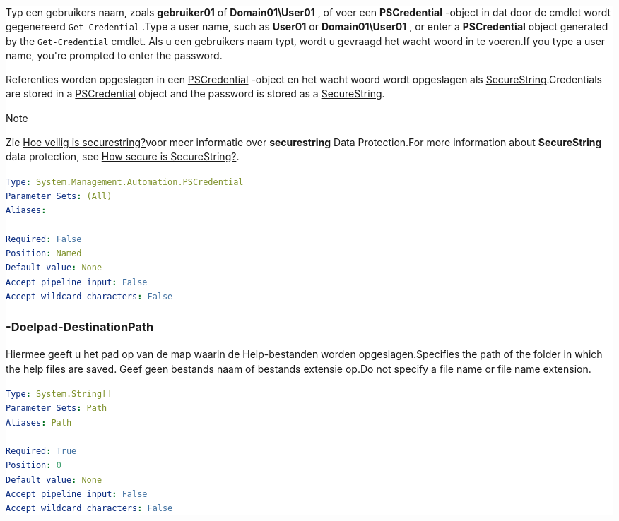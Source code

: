 <span data-ttu-id="171aa-166">Typ een gebruikers naam, zoals **gebruiker01** of **Domain01\User01** , of voer een **PSCredential** -object in dat door de cmdlet wordt gegenereerd `Get-Credential` .</span><span class="sxs-lookup"><span data-stu-id="171aa-166">Type a user name, such as **User01** or **Domain01\User01** , or enter a **PSCredential** object generated by the `Get-Credential` cmdlet.</span></span> <span data-ttu-id="171aa-167">Als u een gebruikers naam typt, wordt u gevraagd het wacht woord in te voeren.</span><span class="sxs-lookup"><span data-stu-id="171aa-167">If you type a user name, you're prompted to enter the password.</span></span>

<span data-ttu-id="171aa-168">Referenties worden opgeslagen in een [PSCredential](/dotnet/api/system.management.automation.pscredential) -object en het wacht woord wordt opgeslagen als [SecureString](/dotnet/api/system.security.securestring).</span><span class="sxs-lookup"><span data-stu-id="171aa-168">Credentials are stored in a [PSCredential](/dotnet/api/system.management.automation.pscredential) object and the password is stored as a [SecureString](/dotnet/api/system.security.securestring).</span></span>

> [!NOTE]
> <span data-ttu-id="171aa-169">Zie [Hoe veilig is securestring?](/dotnet/api/system.security.securestring#how-secure-is-securestring)voor meer informatie over **securestring** Data Protection.</span><span class="sxs-lookup"><span data-stu-id="171aa-169">For more information about **SecureString** data protection, see [How secure is SecureString?](/dotnet/api/system.security.securestring#how-secure-is-securestring).</span></span>

```yaml
Type: System.Management.Automation.PSCredential
Parameter Sets: (All)
Aliases:

Required: False
Position: Named
Default value: None
Accept pipeline input: False
Accept wildcard characters: False
```

### <span data-ttu-id="171aa-170">-Doelpad</span><span class="sxs-lookup"><span data-stu-id="171aa-170">-DestinationPath</span></span>

<span data-ttu-id="171aa-171">Hiermee geeft u het pad op van de map waarin de Help-bestanden worden opgeslagen.</span><span class="sxs-lookup"><span data-stu-id="171aa-171">Specifies the path of the folder in which the help files are saved.</span></span>
<span data-ttu-id="171aa-172">Geef geen bestands naam of bestands extensie op.</span><span class="sxs-lookup"><span data-stu-id="171aa-172">Do not specify a file name or file name extension.</span></span>

```yaml
Type: System.String[]
Parameter Sets: Path
Aliases: Path

Required: True
Position: 0
Default value: None
Accept pipeline input: False
Accept wildcard characters: False
```

